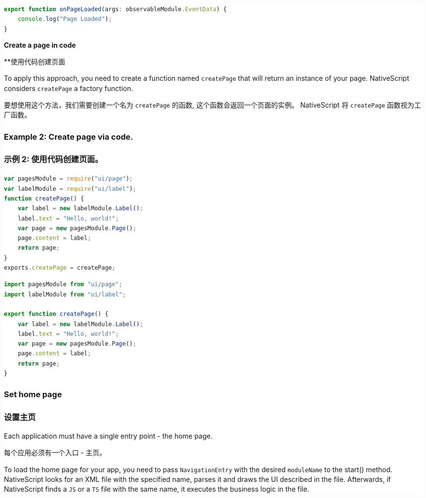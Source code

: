 ``` TypeScript
export function onPageLoaded(args: observableModule.EventData) {
    console.log("Page Loaded");
}
```
**Create a page in code**

**使用代码创建页面

To apply this approach, you need to create a function named `createPage` that will return an instance of your page. NativeScript considers `createPage` a factory function.

要想使用这个方法，我们需要创建一个名为 `createPage` 的函数, 这个函数会返回一个页面的实例。 NativeScript 将 `createPage` 函数视为工厂函数。

### Example 2:  Create page via code.

### 示例 2: 使用代码创建页面。

``` JavaScript
var pagesModule = require("ui/page");
var labelModule = require("ui/label");
function createPage() {
    var label = new labelModule.Label();
    label.text = "Hello, world!";
    var page = new pagesModule.Page();
    page.content = label;
    return page;
}
exports.createPage = createPage;
```
``` TypeScript
import pagesModule from "ui/page";
import labelModule from "ui/label";

export function createPage() {
    var label = new labelModule.Label();
    label.text = "Hello, world!";
    var page = new pagesModule.Page();
    page.content = label;
    return page;
}
```

### Set home page

### 设置主页

Each application must have a single entry point - the home page.

每个应用必须有一个入口 - 主页。

To load the home page for your app, you need to pass `NavigationEntry` with the desired `moduleName` to the start() method.  NativeScript looks for an XML file with the specified name, parses it and draws the UI described in the file. Afterwards, if NativeScript finds a `JS` or a `TS` file with the same name, it executes the business logic in the file.
